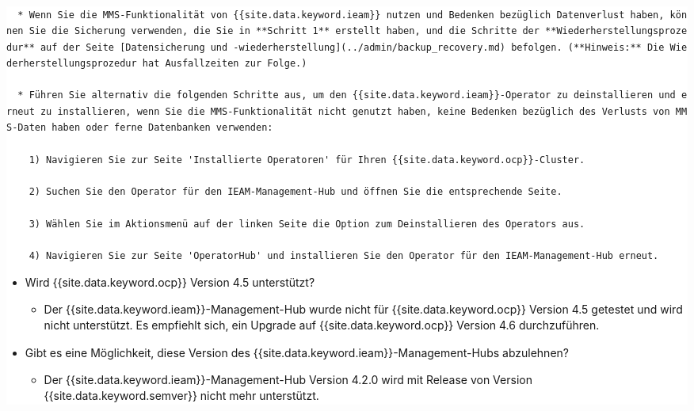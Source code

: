       * Wenn Sie die MMS-Funktionalität von {{site.data.keyword.ieam}} nutzen und Bedenken bezüglich Datenverlust haben, können Sie die Sicherung verwenden, die Sie in **Schritt 1** erstellt haben, und die Schritte der **Wiederherstellungsprozedur** auf der Seite [Datensicherung und -wiederherstellung](../admin/backup_recovery.md) befolgen. (**Hinweis:** Die Wiederherstellungsprozedur hat Ausfallzeiten zur Folge.)
      
      * Führen Sie alternativ die folgenden Schritte aus, um den {{site.data.keyword.ieam}}-Operator zu deinstallieren und erneut zu installieren, wenn Sie die MMS-Funktionalität nicht genutzt haben, keine Bedenken bezüglich des Verlusts von MMS-Daten haben oder ferne Datenbanken verwenden:
      
        1) Navigieren Sie zur Seite 'Installierte Operatoren' für Ihren {{site.data.keyword.ocp}}-Cluster.
        
        2) Suchen Sie den Operator für den IEAM-Management-Hub und öffnen Sie die entsprechende Seite.
        
        3) Wählen Sie im Aktionsmenü auf der linken Seite die Option zum Deinstallieren des Operators aus.
        
        4) Navigieren Sie zur Seite 'OperatorHub' und installieren Sie den Operator für den IEAM-Management-Hub erneut.

* Wird {{site.data.keyword.ocp}} Version 4.5 unterstützt?

  * Der {{site.data.keyword.ieam}}-Management-Hub wurde nicht für {{site.data.keyword.ocp}} Version 4.5 getestet und wird nicht unterstützt.  Es empfiehlt sich, ein Upgrade auf {{site.data.keyword.ocp}} Version 4.6 durchzuführen.

* Gibt es eine Möglichkeit, diese Version des {{site.data.keyword.ieam}}-Management-Hubs abzulehnen?

  * Der {{site.data.keyword.ieam}}-Management-Hub Version 4.2.0 wird mit Release von Version {{site.data.keyword.semver}} nicht mehr unterstützt.
